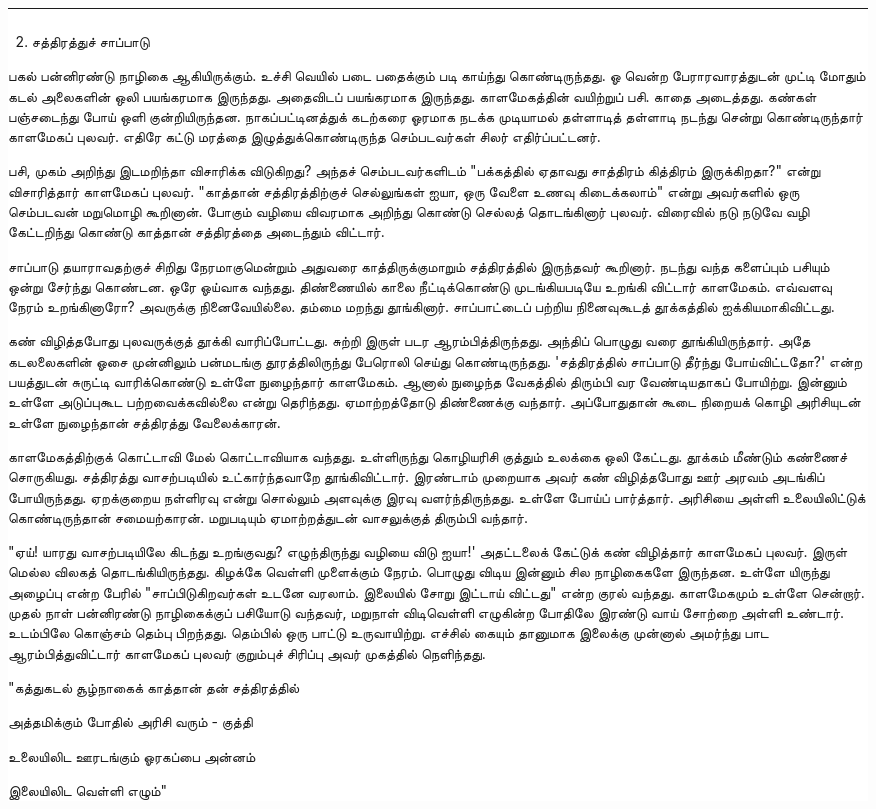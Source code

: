 -------------------  

  

###

 2. சத்திரத்துச் சாப்பாடு  

  

பகல் பன்னிரண்டு நாழிகை ஆகியிருக்கும். உச்சி வெயில் படை பதைக்கும் படி காய்ந்து கொண்டிருந்தது. ஓ வென்ற பேராரவாரத்துடன் முட்டி மோதும் கடல் அலைகளின் ஒலி பயங்கரமாக இருந்தது. அதைவிடப் பயங்கரமாக இருந்தது. காளமேகத்தின் வயிற்றுப் பசி. காதை அடைத்தது. கண்கள் பஞ்சடைந்து போய் ஒளி குன்றியிருந்தன. நாகப்பட்டினத்துக் கடற்கரை ஓரமாக நடக்க முடியாமல் தள்ளாடித் தள்ளாடி நடந்து சென்று கொண்டிருந்தார் காளமேகப் புலவர். எதிரே கட்டு மரத்தை இழுத்துக்கொண்டிருந்த செம்படவர்கள் சிலர் எதிர்ப்பட்டனர்.  

பசி, முகம் அறிந்து இடமறிந்தா விசாரிக்க விடுகிறது? அந்தச் செம்படவர்களிடம் "பக்கத்தில் ஏதாவது சாத்திரம் கித்திரம் இருக்கிறதா?" என்று விசாரித்தார் காளமேகப் புலவர். "காத்தான் சத்திரத்திற்குச் செல்லுங்கள் ஐயா, ஒரு வேளை உணவு கிடைக்கலாம்" என்று அவர்களில் ஒரு செம்படவன் மறுமொழி கூறினான். போகும் வழியை விவரமாக அறிந்து கொண்டு செல்லத் தொடங்கினார் புலவர். விரைவில் நடு நடுவே வழி கேட்டறிந்து கொண்டு காத்தான் சத்திரத்தை அடைந்தும் விட்டார்.  

சாப்பாடு தயாராவதற்குச் சிறிது நேரமாகுமென்றும் அதுவரை காத்திருக்குமாறும் சத்திரத்தில் இருந்தவர் கூறினார். நடந்து வந்த களைப்பும் பசியும் ஒன்று சேர்ந்து கொண்டன. ஒரே ஓய்வாக வந்தது. திண்ணையில் காலை நீட்டிக்கொண்டு முடங்கியபடியே உறங்கி விட்டார் காளமேகம். எவ்வளவு நேரம் உறங்கினாரோ? அவருக்கு நினைவேயில்லை. தம்மை மறந்து தூங்கினார். சாப்பாட்டைப் பற்றிய நினைவுகூடத் தூக்கத்தில் ஐக்கியமாகிவிட்டது.  

கண் விழித்தபோது புலவருக்குத் தூக்கி வாரிப்போட்டது. சுற்றி இருள் படர ஆரம்பித்திருந்தது. அந்திப் பொழுது வரை தூங்கியிருந்தார். அதே கடலலைகளின் ஓசை முன்னிலும் பன்மடங்கு தூரத்திலிருந்து பேரொலி செய்து கொண்டிருந்தது. 'சத்திரத்தில் சாப்பாடு தீர்ந்து போய்விட்டதோ?' என்ற பயத்துடன் சுருட்டி வாரிக்கொண்டு உள்ளே நுழைந்தார் காளமேகம். ஆனால் நுழைந்த வேகத்தில் திரும்பி வர வேண்டியதாகப் போயிற்று. இன்னும் உள்ளே அடுப்புகூட பற்றவைக்கவில்லை என்று தெரிந்தது. ஏமாற்றத்தோடு திண்ணைக்கு வந்தார். அப்போதுதான் கூடை நிறையக் கொழி அரிசியுடன் உள்ளே நுழைந்தான் சத்திரத்து வேலைக்காரன்.  

காளமேகத்திற்குக் கொட்டாவி மேல் கொட்டாவியாக வந்தது. உள்ளிருந்து கொழியரிசி குத்தும் உலக்கை ஒலி கேட்டது. தூக்கம் மீண்டும் கண்ணைச் சொருகியது. சத்திரத்து வாசற்படியில் உட்கார்ந்தவாறே தூங்கிவிட்டார். இரண்டாம் முறையாக அவர் கண் விழித்தபோது ஊர் அரவம் அடங்கிப் போயிருந்தது. ஏறக்குறைய நள்ளிரவு என்று சொல்லும் அளவுக்கு இரவு வளர்ந்திருந்தது. உள்ளே போய்ப் பார்த்தார். அரிசியை அள்ளி உலையிலிட்டுக் கொண்டிருந்தான் சமையற்காரன். மறுபடியும் ஏமாற்றத்துடன் வாசலுக்குத் திரும்பி வந்தார்.  

"ஏய்! யாரது வாசற்படியிலே கிடந்து உறங்குவது? எழுந்திருந்து வழியை விடு ஐயா!' அதட்டலைக் கேட்டுக் கண் விழித்தார் காளமேகப் புலவர். இருள் மெல்ல விலகத் தொடங்கியிருந்தது. கிழக்கே வெள்ளி முளைக்கும் நேரம். பொழுது விடிய இன்னும் சில நாழிகைகளே இருந்தன. உள்ளே யிருந்து அழைப்பு என்ற பேரில் "சாப்பிடுகிறவர்கள் உடனே வரலாம். இலையில் சோறு இட்டாய் விட்டது" என்ற குரல் வந்தது. காளமேகமும் உள்ளே சென்றார். முதல் நாள் பன்னிரண்டு நாழிகைக்குப் பசியோடு வந்தவர், மறுநாள் விடிவெள்ளி எழுகின்ற போதிலே இரண்டு வாய் சோற்றை அள்ளி உண்டார். உடம்பிலே கொஞ்சம் தெம்பு பிறந்தது. தெம்பில் ஒரு பாட்டு உருவாயிற்று. எச்சில் கையும் தானுமாக இலைக்கு முன்னால் அமர்ந்து பாட ஆரம்பித்துவிட்டார் காளமேகப் புலவர் குறும்புச் சிரிப்பு அவர் முகத்தில் நெளிந்தது.  

  

"கத்துகடல் சூழ்நாகைக் காத்தான் தன் சத்திரத்தில்  

அத்தமிக்கும் போதில் அரிசி வரும் - குத்தி  

உலையிலிட ஊரடங்கும் ஓரகப்பை அன்னம்  

இலையிலிட வெள்ளி எழும்"  
